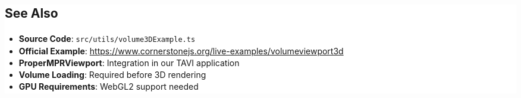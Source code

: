 ## See Also

- **Source Code**: `src/utils/volume3DExample.ts`
- **Official Example**: https://www.cornerstonejs.org/live-examples/volumeviewport3d
- **ProperMPRViewport**: Integration in our TAVI application
- **Volume Loading**: Required before 3D rendering
- **GPU Requirements**: WebGL2 support needed
